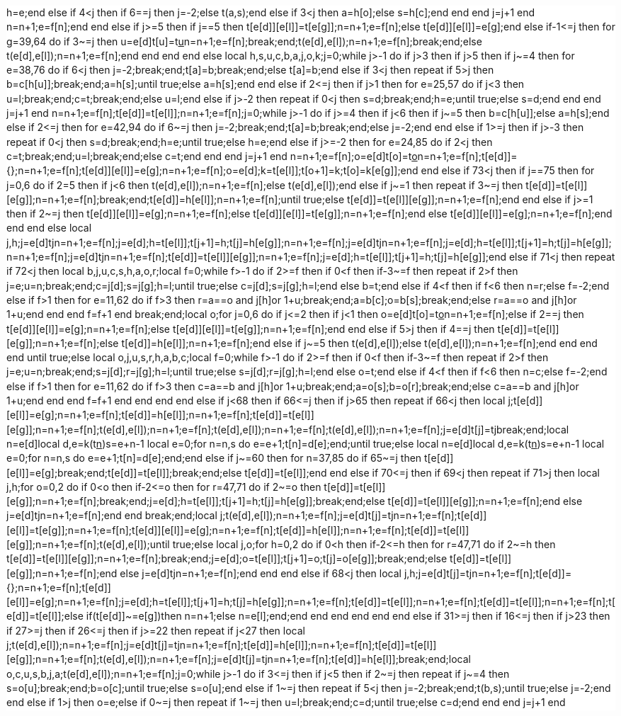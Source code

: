 h=e;end else if 4<j then if 6==j then j=-2;else t(a,s);end else if 3<j then a=h[o];else s=h[c];end end end j=j+1 end n=n+1;e=f[n];end end else if j>=5 then if j==5 then t[e[d]][e[l]]=t[e[g]];n=n+1;e=f[n];else t[e[d]][e[l]]=e[g];end else if-1<=j then for g=39,64 do if 3~=j then u=e[d]t[u]=t[u](r(t,u+1,e[l]))n=n+1;e=f[n];break;end;t(e[d],e[l]);n=n+1;e=f[n];break;end;else t(e[d],e[l]);n=n+1;e=f[n];end end end end else local h,s,u,c,b,a,j,o,k;j=0;while j>-1 do if j>3 then if j>5 then if j~=4 then for e=38,76 do if 6<j then j=-2;break;end;t[a]=b;break;end;else t[a]=b;end else if 3<j then repeat if 5>j then b=c[h[u]];break;end;a=h[s];until true;else a=h[s];end end else if 2<=j then if j>1 then for e=25,57 do if j<3 then u=l;break;end;c=t;break;end;else u=l;end else if j>-2 then repeat if 0<j then s=d;break;end;h=e;until true;else s=d;end end end j=j+1 end n=n+1;e=f[n];t[e[d]]=t[e[l]];n=n+1;e=f[n];j=0;while j>-1 do if j>=4 then if j<6 then if j~=5 then b=c[h[u]];else a=h[s];end else if 2<=j then for e=42,94 do if 6~=j then j=-2;break;end;t[a]=b;break;end;else j=-2;end end else if 1>=j then if j>-3 then repeat if 0<j then s=d;break;end;h=e;until true;else h=e;end else if j>=-2 then for e=24,85 do if 2<j then c=t;break;end;u=l;break;end;else c=t;end end end j=j+1 end n=n+1;e=f[n];o=e[d]t[o]=t[o](r(t,o+1,e[l]))n=n+1;e=f[n];t[e[d]]={};n=n+1;e=f[n];t[e[d]][e[l]]=e[g];n=n+1;e=f[n];o=e[d];k=t[e[l]];t[o+1]=k;t[o]=k[e[g]];end end else if 73<j then if j==75 then for j=0,6 do if 2<j then if j>=5 then if j<6 then t(e[d],e[l]);n=n+1;e=f[n];else t(e[d],e[l]);end else if j~=1 then repeat if 3~=j then t[e[d]]=t[e[l]][e[g]];n=n+1;e=f[n];break;end;t[e[d]]=h[e[l]];n=n+1;e=f[n];until true;else t[e[d]]=t[e[l]][e[g]];n=n+1;e=f[n];end end else if j>=1 then if 2~=j then t[e[d]][e[l]]=e[g];n=n+1;e=f[n];else t[e[d]][e[l]]=t[e[g]];n=n+1;e=f[n];end else t[e[d]][e[l]]=e[g];n=n+1;e=f[n];end end end else local j,h;j=e[d]t[j](t[j+1])n=n+1;e=f[n];j=e[d];h=t[e[l]];t[j+1]=h;t[j]=h[e[g]];n=n+1;e=f[n];j=e[d]t[j](t[j+1])n=n+1;e=f[n];j=e[d];h=t[e[l]];t[j+1]=h;t[j]=h[e[g]];n=n+1;e=f[n];j=e[d]t[j](t[j+1])n=n+1;e=f[n];t[e[d]]=t[e[l]][e[g]];n=n+1;e=f[n];j=e[d];h=t[e[l]];t[j+1]=h;t[j]=h[e[g]];end else if 71<j then repeat if 72<j then local b,j,u,c,s,h,a,o,r;local f=0;while f>-1 do if 2>=f then if 0<f then if-3~=f then repeat if 2>f then j=e;u=n;break;end;c=j[d];s=j[g];h=l;until true;else c=j[d];s=j[g];h=l;end else b=t;end else if 4<f then if f<6 then n=r;else f=-2;end else if f>1 then for e=11,62 do if f>3 then r=a==o and j[h]or 1+u;break;end;a=b[c];o=b[s];break;end;else r=a==o and j[h]or 1+u;end end end f=f+1 end break;end;local o;for j=0,6 do if j<=2 then if j<1 then o=e[d]t[o]=t[o](r(t,o+1,e[l]))n=n+1;e=f[n];else if 2==j then t[e[d]][e[l]]=e[g];n=n+1;e=f[n];else t[e[d]][e[l]]=t[e[g]];n=n+1;e=f[n];end end else if 5>j then if 4==j then t[e[d]]=t[e[l]][e[g]];n=n+1;e=f[n];else t[e[d]]=h[e[l]];n=n+1;e=f[n];end else if j~=5 then t(e[d],e[l]);else t(e[d],e[l]);n=n+1;e=f[n];end end end end until true;else local o,j,u,s,r,h,a,b,c;local f=0;while f>-1 do if 2>=f then if 0<f then if-3~=f then repeat if 2>f then j=e;u=n;break;end;s=j[d];r=j[g];h=l;until true;else s=j[d];r=j[g];h=l;end else o=t;end else if 4<f then if f<6 then n=c;else f=-2;end else if f>1 then for e=11,62 do if f>3 then c=a==b and j[h]or 1+u;break;end;a=o[s];b=o[r];break;end;else c=a==b and j[h]or 1+u;end end end f=f+1 end end end end else if j<68 then if 66<=j then if j>65 then repeat if 66<j then local j;t[e[d]][e[l]]=e[g];n=n+1;e=f[n];t[e[d]]=h[e[l]];n=n+1;e=f[n];t[e[d]]=t[e[l]][e[g]];n=n+1;e=f[n];t(e[d],e[l]);n=n+1;e=f[n];t(e[d],e[l]);n=n+1;e=f[n];t(e[d],e[l]);n=n+1;e=f[n];j=e[d]t[j]=t[j](r(t,j+1,e[l]))break;end;local n=e[d]local d,e=k(t[n](r(t,n+1,e[l])))s=e+n-1 local e=0;for n=n,s do e=e+1;t[n]=d[e];end;until true;else local n=e[d]local d,e=k(t[n](r(t,n+1,e[l])))s=e+n-1 local e=0;for n=n,s do e=e+1;t[n]=d[e];end;end else if j~=60 then for n=37,85 do if 65~=j then t[e[d]][e[l]]=e[g];break;end;t[e[d]]=t[e[l]];break;end;else t[e[d]]=t[e[l]];end end else if 70<=j then if 69<j then repeat if 71>j then local j,h;for o=0,2 do if 0<o then if-2<=o then for r=47,71 do if 2~=o then t[e[d]]=t[e[l]][e[g]];n=n+1;e=f[n];break;end;j=e[d];h=t[e[l]];t[j+1]=h;t[j]=h[e[g]];break;end;else t[e[d]]=t[e[l]][e[g]];n=n+1;e=f[n];end else j=e[d]t[j](r(t,j+1,e[l]))n=n+1;e=f[n];end end break;end;local j;t(e[d],e[l]);n=n+1;e=f[n];j=e[d]t[j]=t[j](r(t,j+1,e[l]))n=n+1;e=f[n];t[e[d]][e[l]]=t[e[g]];n=n+1;e=f[n];t[e[d]][e[l]]=e[g];n=n+1;e=f[n];t[e[d]]=h[e[l]];n=n+1;e=f[n];t[e[d]]=t[e[l]][e[g]];n=n+1;e=f[n];t(e[d],e[l]);until true;else local j,o;for h=0,2 do if 0<h then if-2<=h then for r=47,71 do if 2~=h then t[e[d]]=t[e[l]][e[g]];n=n+1;e=f[n];break;end;j=e[d];o=t[e[l]];t[j+1]=o;t[j]=o[e[g]];break;end;else t[e[d]]=t[e[l]][e[g]];n=n+1;e=f[n];end else j=e[d]t[j](r(t,j+1,e[l]))n=n+1;e=f[n];end end end else if 68<j then local j,h;j=e[d]t[j]=t[j](r(t,j+1,e[l]))n=n+1;e=f[n];t[e[d]]={};n=n+1;e=f[n];t[e[d]][e[l]]=e[g];n=n+1;e=f[n];j=e[d];h=t[e[l]];t[j+1]=h;t[j]=h[e[g]];n=n+1;e=f[n];t[e[d]]=t[e[l]];n=n+1;e=f[n];t[e[d]]=t[e[l]];n=n+1;e=f[n];t[e[d]]=t[e[l]];else if(t[e[d]]~=e[g])then n=n+1;else n=e[l];end;end end end end end end else if 31>=j then if 16<=j then if j>23 then if 27>=j then if 26<=j then if j>=22 then repeat if j<27 then local j;t(e[d],e[l]);n=n+1;e=f[n];j=e[d]t[j]=t[j](t[j+1])n=n+1;e=f[n];t[e[d]]=h[e[l]];n=n+1;e=f[n];t[e[d]]=t[e[l]][e[g]];n=n+1;e=f[n];t(e[d],e[l]);n=n+1;e=f[n];j=e[d]t[j]=t[j](t[j+1])n=n+1;e=f[n];t[e[d]]=h[e[l]];break;end;local o,c,u,s,b,j,a;t(e[d],e[l]);n=n+1;e=f[n];j=0;while j>-1 do if 3<=j then if j<5 then if 2~=j then repeat if j~=4 then s=o[u];break;end;b=o[c];until true;else s=o[u];end else if 1~=j then repeat if 5<j then j=-2;break;end;t(b,s);until true;else j=-2;end end else if 1>j then o=e;else if 0~=j then repeat if 1~=j then u=l;break;end;c=d;until true;else c=d;end end end j=j+1 end